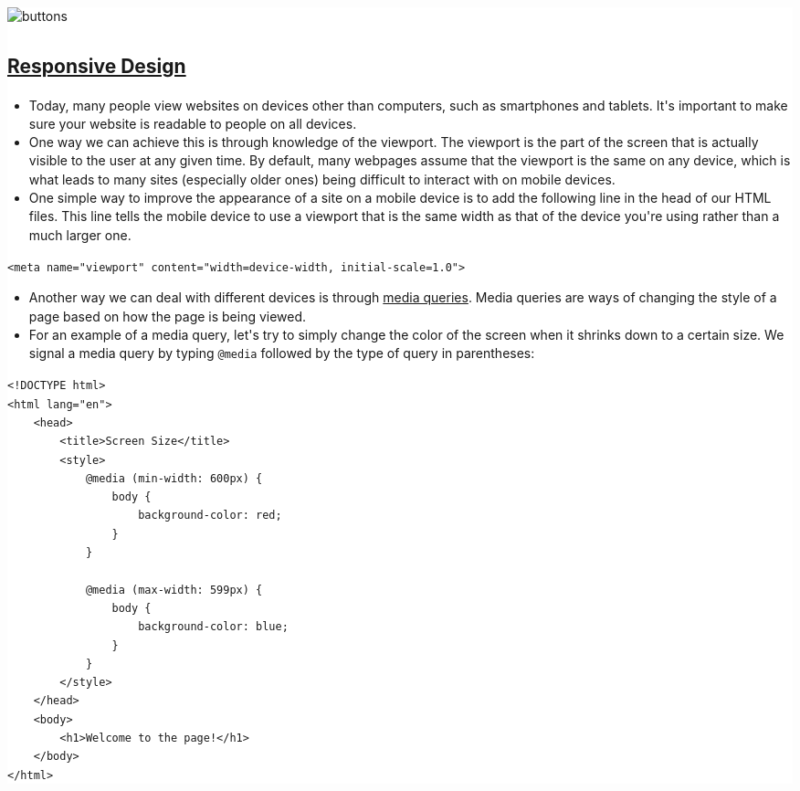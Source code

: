 ```
```

![buttons](https://cs50.harvard.edu/web/2020/notes/0/images/buttons.gif)

[Responsive Design](https://cs50.harvard.edu/web/2020/notes/0/#responsive-design)
---------------------------------------------------------------------------------

-   Today, many people view websites on devices other than computers, such as smartphones and tablets. It's important to make sure your website is readable to people on all devices.
-   One way we can achieve this is through knowledge of the viewport. The viewport is the part of the screen that is actually visible to the user at any given time. By default, many webpages assume that the viewport is the same on any device, which is what leads to many sites (especially older ones) being difficult to interact with on mobile devices.
-   One simple way to improve the appearance of a site on a mobile device is to add the following line in the head of our HTML files. This line tells the mobile device to use a viewport that is the same width as that of the device you're using rather than a much larger one.

```
<meta name="viewport" content="width=device-width, initial-scale=1.0">

```

-   Another way we can deal with different devices is through [media queries](https://www.w3schools.com/cssref/css3_pr_mediaquery.asp). Media queries are ways of changing the style of a page based on how the page is being viewed.
-   For an example of a media query, let's try to simply change the color of the screen when it shrinks down to a certain size. We signal a media query by typing `@media` followed by the type of query in parentheses:

```
<!DOCTYPE html>
<html lang="en">
    <head>
        <title>Screen Size</title>
        <style>
            @media (min-width: 600px) {
                body {
                    background-color: red;
                }
            }

            @media (max-width: 599px) {
                body {
                    background-color: blue;
                }
            }
        </style>
    </head>
    <body>
        <h1>Welcome to the page!</h1>
    </body>
</html>

```
